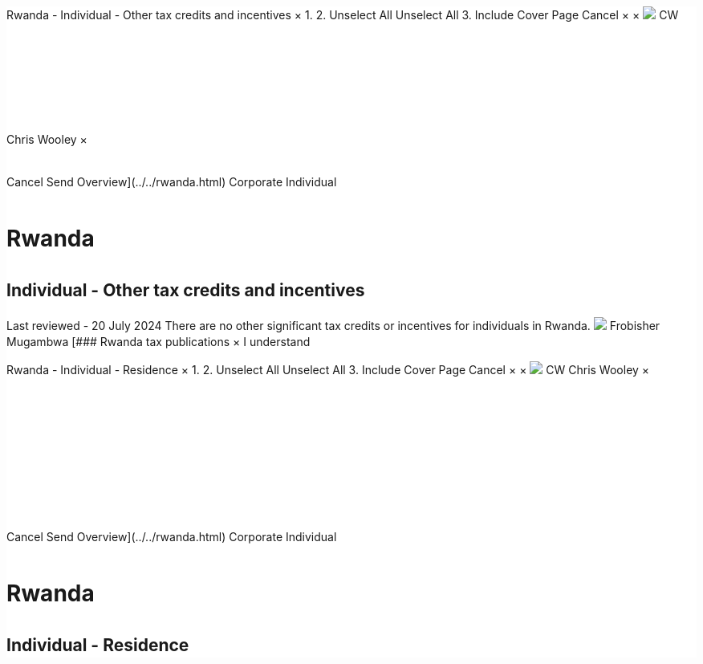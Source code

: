 Rwanda - Individual - Other tax credits and incentives
×
1.
2.
Unselect All
Unselect All
3.
Include Cover Page
Cancel
×
×
![](../../-/media/world-wide-tax-summaries/attachments/global---chris-wooley.ashx%3Frev=ac5e5f3223b34096b1afc2a6009c7320&revision=ac5e5f32-23b3-4096-b1af-c2a6009c7320&hash=859B7ADC84DC2CBEC9760E9E6EE7DE6D0A8BFCDF)
CW
Chris Wooley
×
![](other-tax-credits-and-incentives.html)
######
Cancel
Send
Overview](../../rwanda.html)
Corporate
Individual
# Rwanda
## Individual - Other tax credits and incentives
Last reviewed - 20 July 2024
There are no other significant tax credits or incentives for individuals in Rwanda.
![](../../-/media/world-wide-tax-summaries/rwandafrobisher-mugambwadsc6150-1jpg20210301043541008.ashx%3Frev=71f5cf56b4d447588b5ee3e1389f56e7&revision=71f5cf56-b4d4-4758-8b5e-e3e1389f56e7&hash=B8A61BAB0A0E092B4745D9ED4D3AED92409CE743)
Frobisher Mugambwa
[### Rwanda tax publications
×
I understand

Rwanda - Individual - Residence
×
1.
2.
Unselect All
Unselect All
3.
Include Cover Page
Cancel
×
×
![](../../-/media/world-wide-tax-summaries/attachments/global---chris-wooley.ashx%3Frev=ac5e5f3223b34096b1afc2a6009c7320&revision=ac5e5f32-23b3-4096-b1af-c2a6009c7320&hash=859B7ADC84DC2CBEC9760E9E6EE7DE6D0A8BFCDF)
CW
Chris Wooley
×
![](residence.html)
######
Cancel
Send
Overview](../../rwanda.html)
Corporate
Individual
# Rwanda
## Individual - Residence